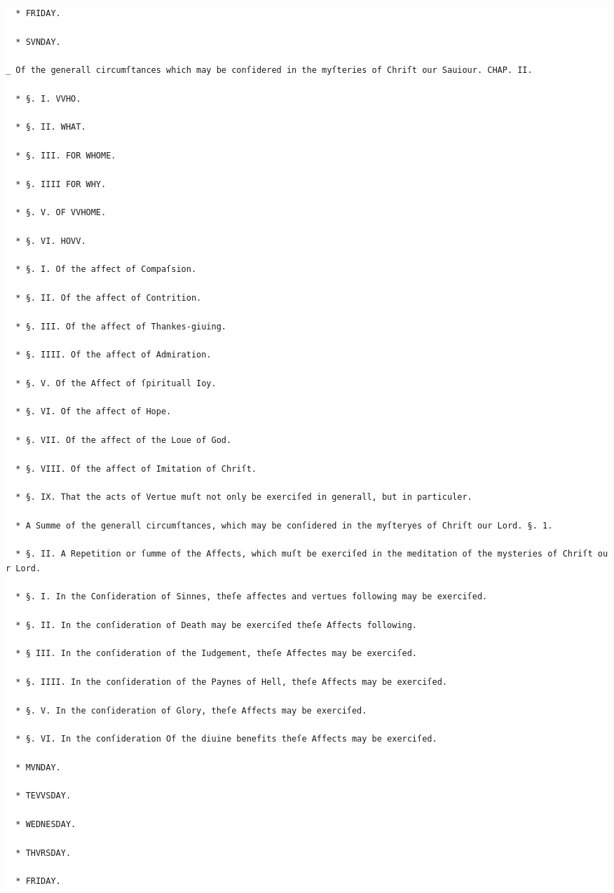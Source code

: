      * FRIDAY.

      * SVNDAY.

    _ Of the generall circumſtances which may be conſidered in the myſteries of Chriſt our Sauiour. CHAP. II.

      * §. I. VVHO.

      * §. II. WHAT.

      * §. III. FOR WHOME.

      * §. IIII FOR WHY.

      * §. V. OF VVHOME.

      * §. VI. HOVV.

      * §. I. Of the affect of Compaſsion.

      * §. II. Of the affect of Contrition.

      * §. III. Of the affect of Thankes-giuing.

      * §. IIII. Of the affect of Admiration.

      * §. V. Of the Affect of ſpirituall Ioy.

      * §. VI. Of the affect of Hope.

      * §. VII. Of the affect of the Loue of God.

      * §. VIII. Of the affect of Imitation of Chriſt.

      * §. IX. That the acts of Vertue muſt not only be exerciſed in generall, but in particuler.

      * A Summe of the generall circumſtances, which may be conſidered in the myſteryes of Chriſt our Lord. §. 1.

      * §. II. A Repetition or ſumme of the Affects, which muſt be exerciſed in the meditation of the mysteries of Chriſt our Lord.

      * §. I. In the Conſideration of Sinnes, theſe affectes and vertues following may be exerciſed.

      * §. II. In the conſideration of Death may be exerciſed theſe Affects following.

      * § III. In the conſideration of the Iudgement, theſe Affectes may be exerciſed.

      * §. IIII. In the conſideration of the Paynes of Hell, theſe Affects may be exerciſed.

      * §. V. In the conſideration of Glory, theſe Affects may be exerciſed.

      * §. VI. In the conſideration Of the diuine benefits theſe Affects may be exerciſed.

      * MVNDAY.

      * TEVVSDAY.

      * WEDNESDAY.

      * THVRSDAY.

      * FRIDAY.
